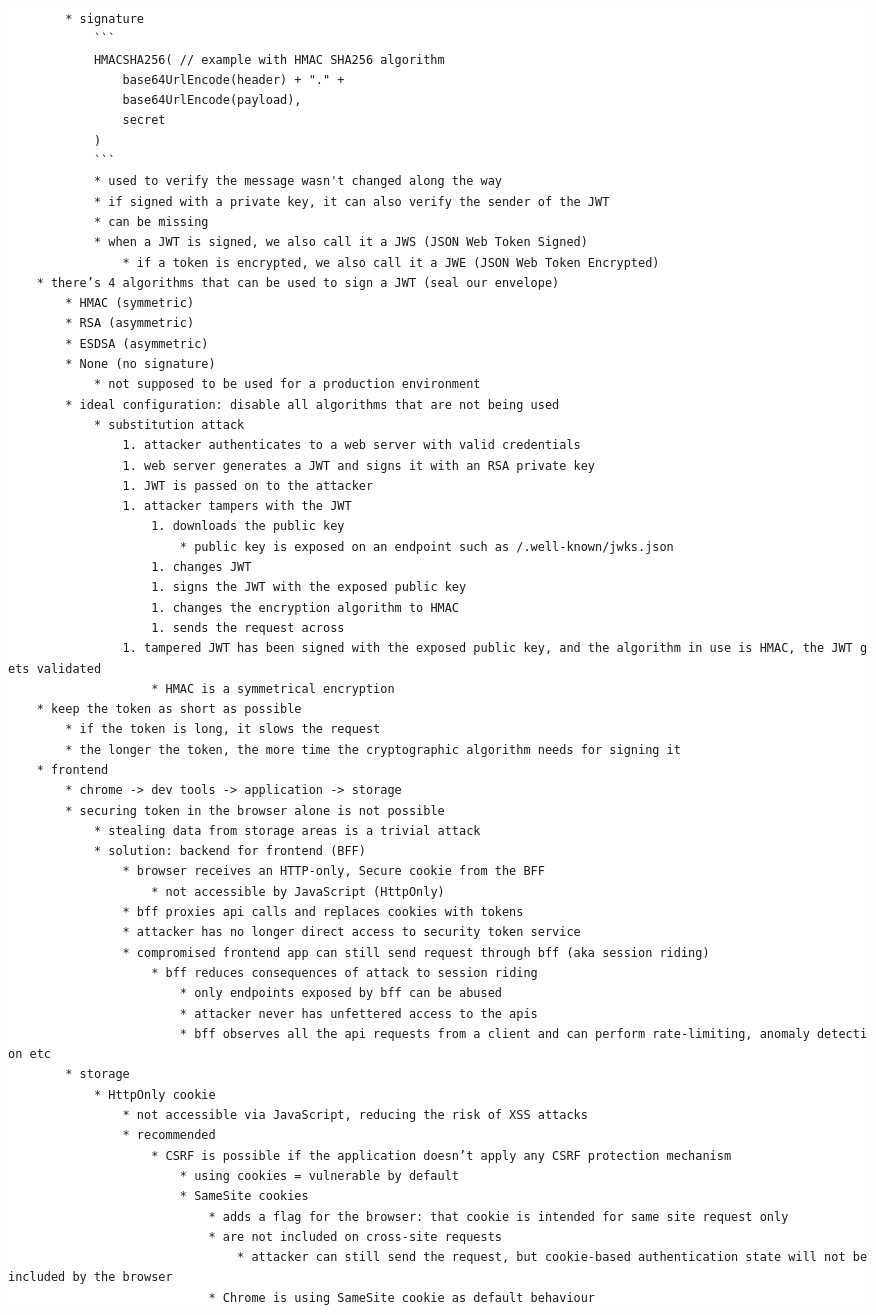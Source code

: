             * signature
                ```
                HMACSHA256( // example with HMAC SHA256 algorithm
                    base64UrlEncode(header) + "." +
                    base64UrlEncode(payload),
                    secret
                )
                ```
                * used to verify the message wasn't changed along the way
                * if signed with a private key, it can also verify the sender of the JWT
                * can be missing
                * when a JWT is signed, we also call it a JWS (JSON Web Token Signed)
                    * if a token is encrypted, we also call it a JWE (JSON Web Token Encrypted)
        * there’s 4 algorithms that can be used to sign a JWT (seal our envelope)
            * HMAC (symmetric)
            * RSA (asymmetric)
            * ESDSA (asymmetric)
            * None (no signature)
                * not supposed to be used for a production environment
            * ideal configuration: disable all algorithms that are not being used
                * substitution attack
                    1. attacker authenticates to a web server with valid credentials
                    1. web server generates a JWT and signs it with an RSA private key
                    1. JWT is passed on to the attacker
                    1. attacker tampers with the JWT
                        1. downloads the public key
                            * public key is exposed on an endpoint such as /.well-known/jwks.json
                        1. changes JWT
                        1. signs the JWT with the exposed public key
                        1. changes the encryption algorithm to HMAC
                        1. sends the request across
                    1. tampered JWT has been signed with the exposed public key, and the algorithm in use is HMAC, the JWT gets validated
                        * HMAC is a symmetrical encryption
        * keep the token as short as possible
            * if the token is long, it slows the request
            * the longer the token, the more time the cryptographic algorithm needs for signing it
        * frontend
            * chrome -> dev tools -> application -> storage
            * securing token in the browser alone is not possible
                * stealing data from storage areas is a trivial attack
                * solution: backend for frontend (BFF)
                    * browser receives an HTTP-only, Secure cookie from the BFF
                        * not accessible by JavaScript (HttpOnly)
                    * bff proxies api calls and replaces cookies with tokens
                    * attacker has no longer direct access to security token service
                    * compromised frontend app can still send request through bff (aka session riding)
                        * bff reduces consequences of attack to session riding
                            * only endpoints exposed by bff can be abused
                            * attacker never has unfettered access to the apis
                            * bff observes all the api requests from a client and can perform rate-limiting, anomaly detection etc
            * storage
                * HttpOnly cookie
                    * not accessible via JavaScript, reducing the risk of XSS attacks
                    * recommended
                        * CSRF is possible if the application doesn’t apply any CSRF protection mechanism
                            * using cookies = vulnerable by default
                            * SameSite cookies
                                * adds a flag for the browser: that cookie is intended for same site request only
                                * are not included on cross-site requests
                                    * attacker can still send the request, but cookie-based authentication state will not be included by the browser
                                * Chrome is using SameSite cookie as default behaviour